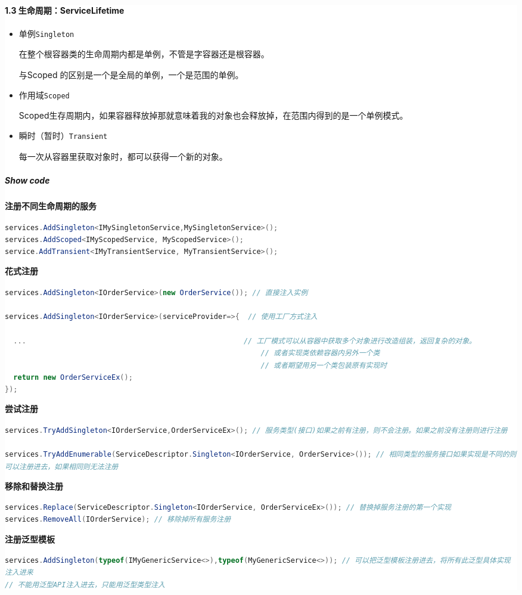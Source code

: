 #### 1.3 生命周期：ServiceLifetime

- 单例`Singleton`

  在整个根容器类的生命周期内都是单例，不管是字容器还是根容器。

  与Scoped 的区别是一个是全局的单例，一个是范围的单例。

- 作用域`Scoped`

  Scoped生存周期内，如果容器释放掉那就意味着我的对象也会释放掉，在范围内得到的是一个单例模式。

- 瞬时（暂时）`Transient`

  每一次从容器里获取对象时，都可以获得一个新的对象。

##### Show code

**注册不同生命周期的服务**

```csharp
services.AddSingleton<IMySingletonService,MySingletonService>();
services.AddScoped<IMyScopedService, MyScopedService>();
service.AddTransient<IMyTransientService, MyTransientService>();
```

**花式注册**

```csharp
services.AddSingleton<IOrderService>(new OrderService()); // 直接注入实例

services.AddSingleton<IOrderService>(serviceProvider=>{  // 使用工厂方式注入
  
  ... 													// 工厂模式可以从容器中获取多个对象进行改造组装，返回复杂的对象。
    														// 或者实现类依赖容器内另外一个类
    														// 或者期望用另一个类包装原有实现时
  return new OrderServiceEx();
});
```

**尝试注册**

```csharp
services.TryAddSingleton<IOrderService,OrderServiceEx>(); // 服务类型(接口)如果之前有注册，则不会注册。如果之前没有注册则进行注册

services.TryAddEnumerable(ServiceDescriptor.Singleton<IOrderService, OrderService>()); // 相同类型的服务接口如果实现是不同的则可以注册进去，如果相同则无法注册
```

**移除和替换注册**

```csharp
services.Replace(ServiceDescriptor.Singleton<IOrderService, OrderServiceEx>()); // 替换掉服务注册的第一个实现
services.RemoveAll(IOrderService); // 移除掉所有服务注册
```

**注册泛型模板**

```csharp
services.AddSingleton(typeof(IMyGenericService<>),typeof(MyGenericService<>)); // 可以把泛型模板注册进去，将所有此泛型具体实现注入进来
// 不能用泛型API注入进去，只能用泛型类型注入
```
